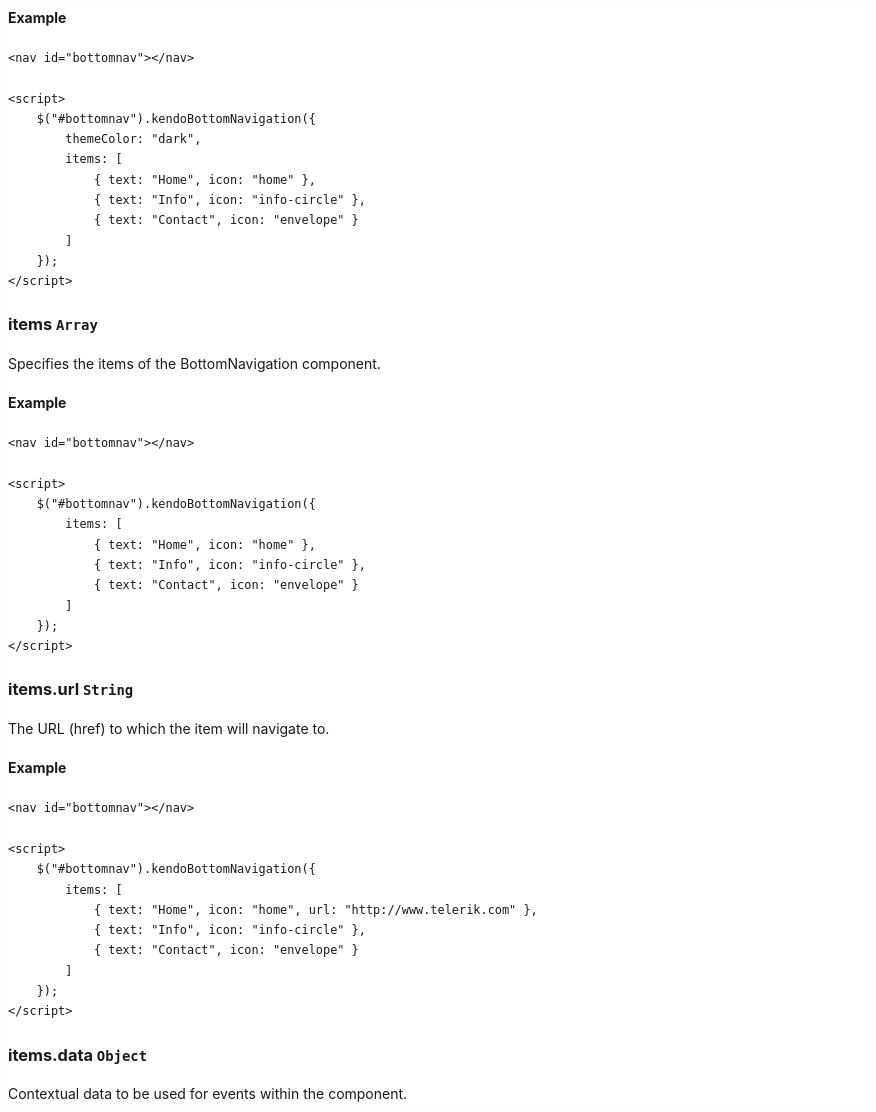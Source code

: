 #### Example

    <nav id="bottomnav"></nav>

    <script>
        $("#bottomnav").kendoBottomNavigation({
            themeColor: "dark",
            items: [
                { text: "Home", icon: "home" },
                { text: "Info", icon: "info-circle" },
                { text: "Contact", icon: "envelope" }
            ]
        });
    </script>

### items `Array`

Specifies the items of the BottomNavigation component.

#### Example

    <nav id="bottomnav"></nav>

    <script>
        $("#bottomnav").kendoBottomNavigation({
            items: [
                { text: "Home", icon: "home" },
                { text: "Info", icon: "info-circle" },
                { text: "Contact", icon: "envelope" }
            ]
        });
    </script>

### items.url `String`

The URL (href) to which the item will navigate to.

#### Example

    <nav id="bottomnav"></nav>

    <script>
        $("#bottomnav").kendoBottomNavigation({
            items: [
                { text: "Home", icon: "home", url: "http://www.telerik.com" },
                { text: "Info", icon: "info-circle" },
                { text: "Contact", icon: "envelope" }
            ]
        });
    </script>

### items.data `Object`

Contextual data to be used for events within the component.
